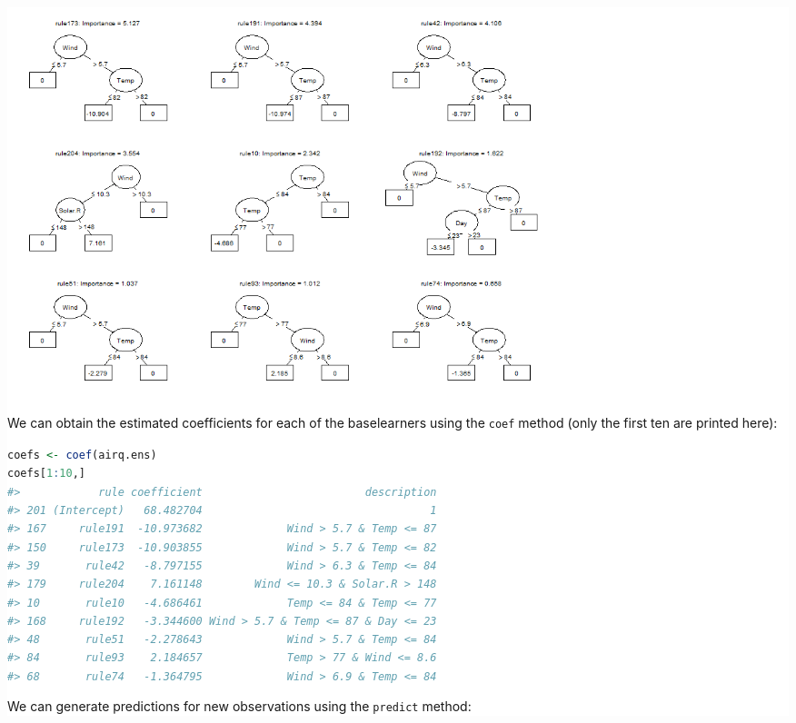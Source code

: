 <img src="inst/README-figures/README-treeplot-1.png" width="600px" />

We can obtain the estimated coefficients for each of the baselearners
using the `coef` method (only the first ten are printed here):

``` r
coefs <- coef(airq.ens)
coefs[1:10,]
#>            rule coefficient                         description
#> 201 (Intercept)   68.482704                                   1
#> 167     rule191  -10.973682             Wind > 5.7 & Temp <= 87
#> 150     rule173  -10.903855             Wind > 5.7 & Temp <= 82
#> 39       rule42   -8.797155             Wind > 6.3 & Temp <= 84
#> 179     rule204    7.161148        Wind <= 10.3 & Solar.R > 148
#> 10       rule10   -4.686461             Temp <= 84 & Temp <= 77
#> 168     rule192   -3.344600 Wind > 5.7 & Temp <= 87 & Day <= 23
#> 48       rule51   -2.278643             Wind > 5.7 & Temp <= 84
#> 84       rule93    2.184657             Temp > 77 & Wind <= 8.6
#> 68       rule74   -1.364795             Wind > 6.9 & Temp <= 84
```

We can generate predictions for new observations using the `predict`
method:
